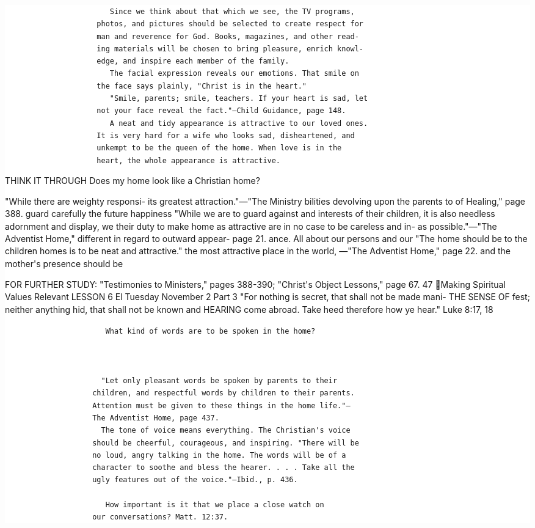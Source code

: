

                            Since we think about that which we see, the TV programs,
                         photos, and pictures should be selected to create respect for
                         man and reverence for God. Books, magazines, and other read-
                         ing materials will be chosen to bring pleasure, enrich knowl-
                         edge, and inspire each member of the family.
                            The facial expression reveals our emotions. That smile on
                         the face says plainly, "Christ is in the heart."
                            "Smile, parents; smile, teachers. If your heart is sad, let
                         not your face reveal the fact."—Child Guidance, page 148.
                            A neat and tidy appearance is attractive to our loved ones.
                         It is very hard for a wife who looks sad, disheartened, and
                         unkempt to be the queen of the home. When love is in the
                         heart, the whole appearance is attractive.

 THINK IT THROUGH            Does my home look like a Christian home?




   "While there are weighty responsi-         its greatest attraction."—"The Ministry
bilities devolving upon the parents to        of Healing," page 388.
guard carefully the future happiness             "While we are to guard against
and interests of their children, it is also   needless adornment and display, we
their duty to make home as attractive         are in no case to be careless and in-
as possible."—"The Adventist Home,"           different in regard to outward appear-
page 21.                                      ance. All about our persons and our
  "The home should be to the children         homes is to be neat and attractive."
the most attractive place in the world,       —"The Adventist Home," page 22.
and the mother's presence should be

FOR FURTHER STUDY: "Testimonies to Ministers," pages 388-390; "Christ's Object
  Lessons," page 67.
                                                                                         47
Making Spiritual Values Relevant           LESSON 6                     El Tuesday
                                                                        November 2
               Part 3  "For nothing is secret, that shall not be made mani-
       THE SENSE OF fest; neither anything hid, that shall not be known and
           HEARING come abroad. Take heed therefore how ye hear."
        Luke 8:17, 18

                           What kind of words are to be spoken in the home?



                          "Let only pleasant words be spoken by parents to their
                        children, and respectful words by children to their parents.
                        Attention must be given to these things in the home life."—
                        The Adventist Home, page 437.
                          The tone of voice means everything. The Christian's voice
                        should be cheerful, courageous, and inspiring. "There will be
                        no loud, angry talking in the home. The words will be of a
                        character to soothe and bless the hearer. . . . Take all the
                        ugly features out of the voice."—Ibid., p. 436.

                           How important is it that we place a close watch on
                        our conversations? Matt. 12:37.
